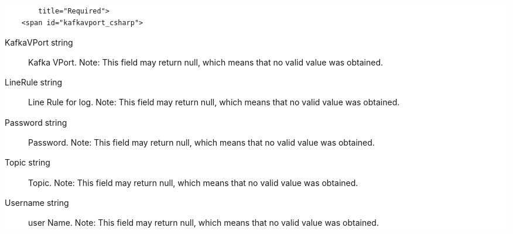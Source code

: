             title="Required">
        <span id="kafkavport_csharp">
<a data-swiftype-name="resource-property" data-swiftype-type="text" href="#kafkavport_csharp" style="color: inherit; text-decoration: inherit;">Kafka<wbr>VPort</a>
</span>
        <span class="property-indicator"></span>
        <span class="property-type">string</span>
    </dt>
    <dd><p>Kafka VPort. Note: This field may return null, which means that no valid value was obtained.</p>
</dd><dt class="property-required"
            title="Required">
        <span id="linerule_csharp">
<a data-swiftype-name="resource-property" data-swiftype-type="text" href="#linerule_csharp" style="color: inherit; text-decoration: inherit;">Line<wbr>Rule</a>
</span>
        <span class="property-indicator"></span>
        <span class="property-type">string</span>
    </dt>
    <dd><p>Line Rule for log. Note: This field may return null, which means that no valid value was obtained.</p>
</dd><dt class="property-required"
            title="Required">
        <span id="password_csharp">
<a data-swiftype-name="resource-property" data-swiftype-type="text" href="#password_csharp" style="color: inherit; text-decoration: inherit;">Password</a>
</span>
        <span class="property-indicator"></span>
        <span class="property-type">string</span>
    </dt>
    <dd><p>Password. Note: This field may return null, which means that no valid value was obtained.</p>
</dd><dt class="property-required"
            title="Required">
        <span id="topic_csharp">
<a data-swiftype-name="resource-property" data-swiftype-type="text" href="#topic_csharp" style="color: inherit; text-decoration: inherit;">Topic</a>
</span>
        <span class="property-indicator"></span>
        <span class="property-type">string</span>
    </dt>
    <dd><p>Topic. Note: This field may return null, which means that no valid value was obtained.</p>
</dd><dt class="property-required"
            title="Required">
        <span id="username_csharp">
<a data-swiftype-name="resource-property" data-swiftype-type="text" href="#username_csharp" style="color: inherit; text-decoration: inherit;">Username</a>
</span>
        <span class="property-indicator"></span>
        <span class="property-type">string</span>
    </dt>
    <dd><p>user Name. Note: This field may return null, which means that no valid value was obtained.</p>
</dd></dl>
</pulumi-choosable>
</div>
